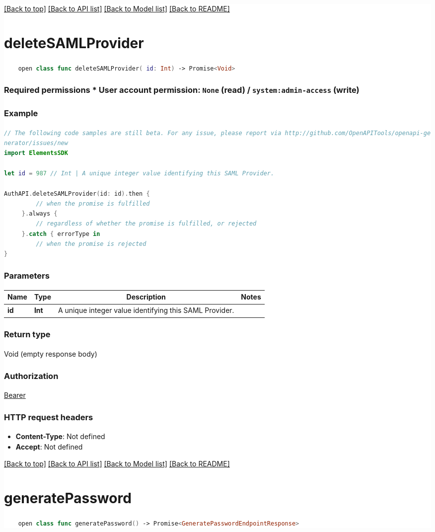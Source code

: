 [[Back to top]](#) [[Back to API list]](../README.md#documentation-for-api-endpoints) [[Back to Model list]](../README.md#documentation-for-models) [[Back to README]](../README.md)

# **deleteSAMLProvider**
```swift
    open class func deleteSAMLProvider( id: Int) -> Promise<Void>
```



### Required permissions    * User account permission: `None` (read) / `system:admin-access` (write) 

### Example
```swift
// The following code samples are still beta. For any issue, please report via http://github.com/OpenAPITools/openapi-generator/issues/new
import ElementsSDK

let id = 987 // Int | A unique integer value identifying this SAML Provider.

AuthAPI.deleteSAMLProvider(id: id).then {
         // when the promise is fulfilled
     }.always {
         // regardless of whether the promise is fulfilled, or rejected
     }.catch { errorType in
         // when the promise is rejected
}
```

### Parameters

Name | Type | Description  | Notes
------------- | ------------- | ------------- | -------------
 **id** | **Int** | A unique integer value identifying this SAML Provider. | 

### Return type

Void (empty response body)

### Authorization

[Bearer](../README.md#Bearer)

### HTTP request headers

 - **Content-Type**: Not defined
 - **Accept**: Not defined

[[Back to top]](#) [[Back to API list]](../README.md#documentation-for-api-endpoints) [[Back to Model list]](../README.md#documentation-for-models) [[Back to README]](../README.md)

# **generatePassword**
```swift
    open class func generatePassword() -> Promise<GeneratePasswordEndpointResponse>
```
